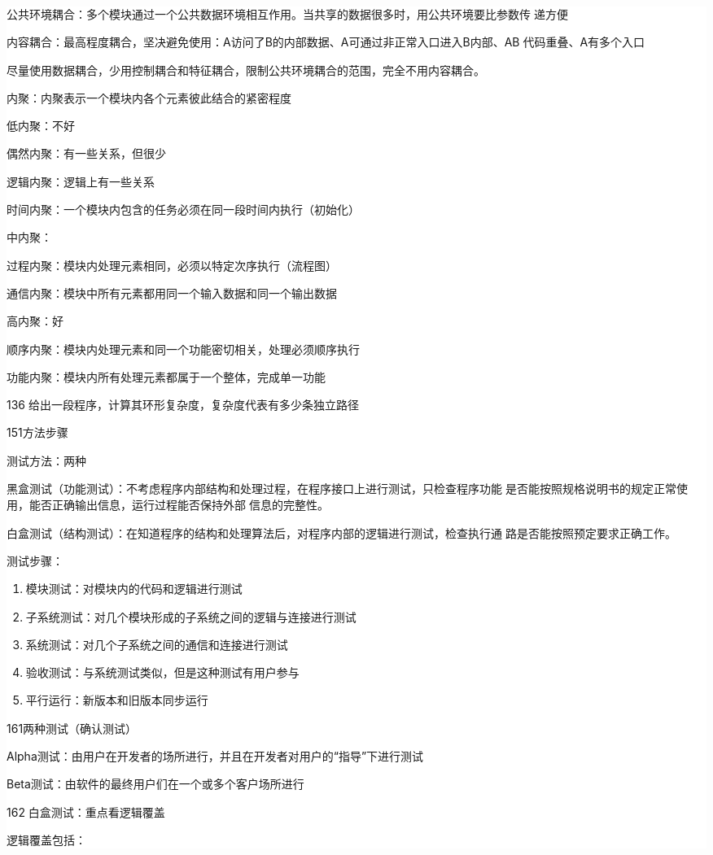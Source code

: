 公共环境耦合：多个模块通过一个公共数据环境相互作用。当共享的数据很多时，用公共环境要比参数传            递方便

内容耦合：最高程度耦合，坚决避免使用：A访问了B的内部数据、A可通过非正常入口进入B内部、AB       代码重叠、A有多个入口

尽量使用数据耦合，少用控制耦合和特征耦合，限制公共环境耦合的范围，完全不用内容耦合。

 

内聚：内聚表示一个模块内各个元素彼此结合的紧密程度

低内聚：不好

偶然内聚：有一些关系，但很少

逻辑内聚：逻辑上有一些关系

时间内聚：一个模块内包含的任务必须在同一段时间内执行（初始化）

中内聚：

过程内聚：模块内处理元素相同，必须以特定次序执行（流程图）

通信内聚：模块中所有元素都用同一个输入数据和同一个输出数据

高内聚：好

顺序内聚：模块内处理元素和同一个功能密切相关，处理必须顺序执行

功能内聚：模块内所有处理元素都属于一个整体，完成单一功能

 

136 给出一段程序，计算其环形复杂度，复杂度代表有多少条独立路径

  151方法步骤

测试方法：两种

黑盒测试（功能测试）：不考虑程序内部结构和处理过程，在程序接口上进行测试，只检查程序功能                 是否能按照规格说明书的规定正常使用，能否正确输出信息，运行过程能否保持外部                     信息的完整性。

白盒测试（结构测试）：在知道程序的结构和处理算法后，对程序内部的逻辑进行测试，检查执行通                 路是否能按照预定要求正确工作。

测试步骤：

1.    模块测试：对模块内的代码和逻辑进行测试

2.    子系统测试：对几个模块形成的子系统之间的逻辑与连接进行测试

3.    系统测试：对几个子系统之间的通信和连接进行测试

4.    验收测试：与系统测试类似，但是这种测试有用户参与

5.    平行运行：新版本和旧版本同步运行

161两种测试（确认测试）

Alpha测试：由用户在开发者的场所进行，并且在开发者对用户的“指导”下进行测试

Beta测试：由软件的最终用户们在一个或多个客户场所进行

 

162 白盒测试：重点看逻辑覆盖

逻辑覆盖包括：
